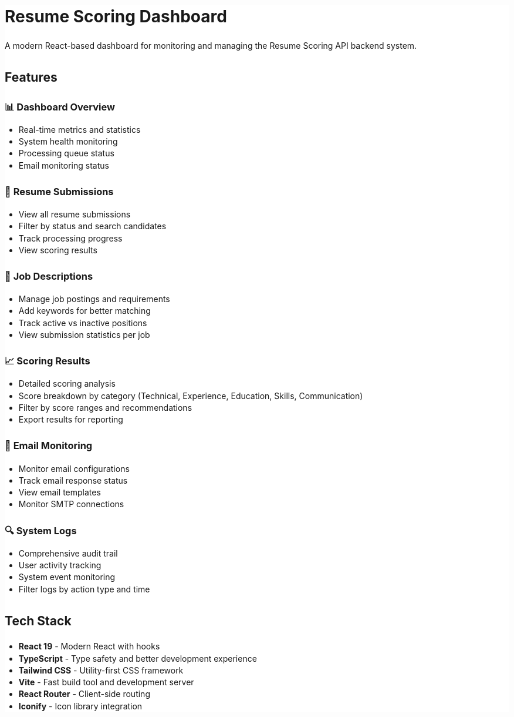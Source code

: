 # Resume Scoring Dashboard

A modern React-based dashboard for monitoring and managing the Resume Scoring API backend system.

## Features

### 📊 **Dashboard Overview**
- Real-time metrics and statistics
- System health monitoring
- Processing queue status
- Email monitoring status

### 📝 **Resume Submissions**
- View all resume submissions
- Filter by status and search candidates
- Track processing progress
- View scoring results

### 💼 **Job Descriptions**
- Manage job postings and requirements
- Add keywords for better matching
- Track active vs inactive positions
- View submission statistics per job

### 📈 **Scoring Results**
- Detailed scoring analysis
- Score breakdown by category (Technical, Experience, Education, Skills, Communication)
- Filter by score ranges and recommendations
- Export results for reporting

### 📧 **Email Monitoring**
- Monitor email configurations
- Track email response status
- View email templates
- Monitor SMTP connections

### 🔍 **System Logs**
- Comprehensive audit trail
- User activity tracking
- System event monitoring
- Filter logs by action type and time

## Tech Stack

- **React 19** - Modern React with hooks
- **TypeScript** - Type safety and better development experience
- **Tailwind CSS** - Utility-first CSS framework
- **Vite** - Fast build tool and development server
- **React Router** - Client-side routing
- **Iconify** - Icon library integration
